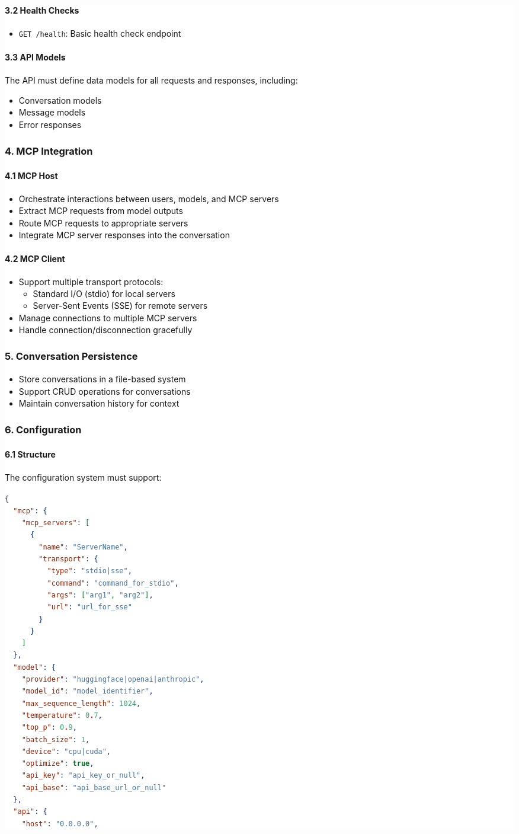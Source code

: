 #### 3.2 Health Checks
- `GET /health`: Basic health check endpoint

#### 3.3 API Models
The API must define data models for all requests and responses, including:
- Conversation models
- Message models
- Error responses

### 4. MCP Integration

#### 4.1 MCP Host
- Orchestrate interactions between users, models, and MCP servers
- Extract MCP requests from model outputs
- Route MCP requests to appropriate servers
- Integrate MCP server responses into the conversation

#### 4.2 MCP Client
- Support multiple transport protocols:
  - Standard I/O (stdio) for local servers
  - Server-Sent Events (SSE) for remote servers
- Manage connections to multiple MCP servers
- Handle connection/disconnection gracefully

### 5. Conversation Persistence

- Store conversations in a file-based system
- Support CRUD operations for conversations
- Maintain conversation history for context

### 6. Configuration

#### 6.1 Structure
The configuration system must support:

```json
{
  "mcp": {
    "mcp_servers": [
      {
        "name": "ServerName",
        "transport": {
          "type": "stdio|sse",
          "command": "command_for_stdio",
          "args": ["arg1", "arg2"],
          "url": "url_for_sse"
        }
      }
    ]
  },
  "model": {
    "provider": "huggingface|openai|anthropic",
    "model_id": "model_identifier",
    "max_sequence_length": 1024,
    "temperature": 0.7,
    "top_p": 0.9,
    "batch_size": 1,
    "device": "cpu|cuda",
    "optimize": true,
    "api_key": "api_key_or_null",
    "api_base": "api_base_url_or_null"
  },
  "api": {
    "host": "0.0.0.0",
```